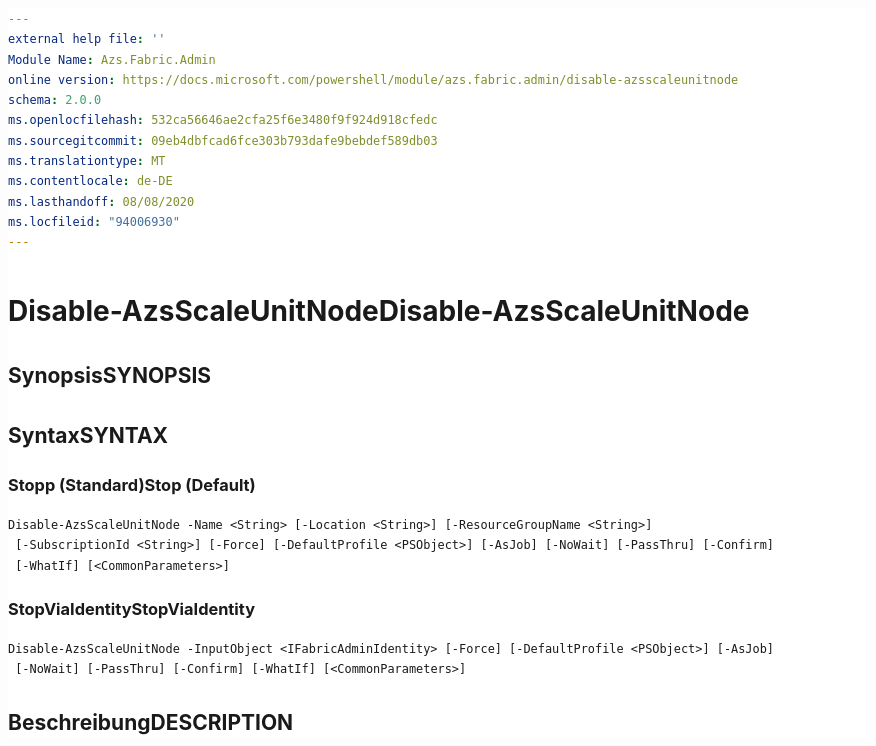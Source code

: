 ```yaml
---
external help file: ''
Module Name: Azs.Fabric.Admin
online version: https://docs.microsoft.com/powershell/module/azs.fabric.admin/disable-azsscaleunitnode
schema: 2.0.0
ms.openlocfilehash: 532ca56646ae2cfa25f6e3480f9f924d918cfedc
ms.sourcegitcommit: 09eb4dbfcad6fce303b793dafe9bebdef589db03
ms.translationtype: MT
ms.contentlocale: de-DE
ms.lasthandoff: 08/08/2020
ms.locfileid: "94006930"
---
```

# <span data-ttu-id="c2c1b-101">Disable-AzsScaleUnitNode</span><span class="sxs-lookup"><span data-stu-id="c2c1b-101">Disable-AzsScaleUnitNode</span></span>

## <span data-ttu-id="c2c1b-102">Synopsis</span><span class="sxs-lookup"><span data-stu-id="c2c1b-102">SYNOPSIS</span></span>


## <span data-ttu-id="c2c1b-103">Syntax</span><span class="sxs-lookup"><span data-stu-id="c2c1b-103">SYNTAX</span></span>

### <span data-ttu-id="c2c1b-104">Stopp (Standard)</span><span class="sxs-lookup"><span data-stu-id="c2c1b-104">Stop (Default)</span></span>
```
Disable-AzsScaleUnitNode -Name <String> [-Location <String>] [-ResourceGroupName <String>]
 [-SubscriptionId <String>] [-Force] [-DefaultProfile <PSObject>] [-AsJob] [-NoWait] [-PassThru] [-Confirm]
 [-WhatIf] [<CommonParameters>]
```

### <span data-ttu-id="c2c1b-105">StopViaIdentity</span><span class="sxs-lookup"><span data-stu-id="c2c1b-105">StopViaIdentity</span></span>
```
Disable-AzsScaleUnitNode -InputObject <IFabricAdminIdentity> [-Force] [-DefaultProfile <PSObject>] [-AsJob]
 [-NoWait] [-PassThru] [-Confirm] [-WhatIf] [<CommonParameters>]
```

## <span data-ttu-id="c2c1b-106">Beschreibung</span><span class="sxs-lookup"><span data-stu-id="c2c1b-106">DESCRIPTION</span></span>
